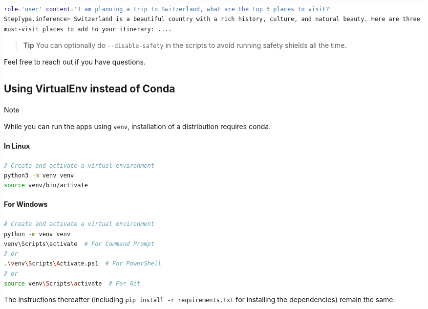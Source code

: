```bash
role='user' content='I am planning a trip to Switzerland, what are the top 3 places to visit?'
StepType.inference> Switzerland is a beautiful country with a rich history, culture, and natural beauty. Here are three must-visit places to add to your itinerary: ....

```

> **Tip** You can optionally do `--disable-safety` in the scripts to avoid running safety shields all the time.


Feel free to reach out if you have questions.


**Using VirtualEnv instead of Conda**
-----------------------------
> [!NOTE]
> While you can run the apps using `venv`, installation of a distribution requires conda.

#### In Linux

```bash
# Create and activate a virtual environment
python3 -m venv venv
source venv/bin/activate
```

#### For Windows

```bash
# Create and activate a virtual environment
python -m venv venv
venv\Scripts\activate  # For Command Prompt
# or
.\venv\Scripts\Activate.ps1  # For PowerShell
# or
source venv\Scripts\activate  # For Git
```

The instructions thereafter (including `pip install -r requirements.txt` for installing the dependencies) remain the same.
